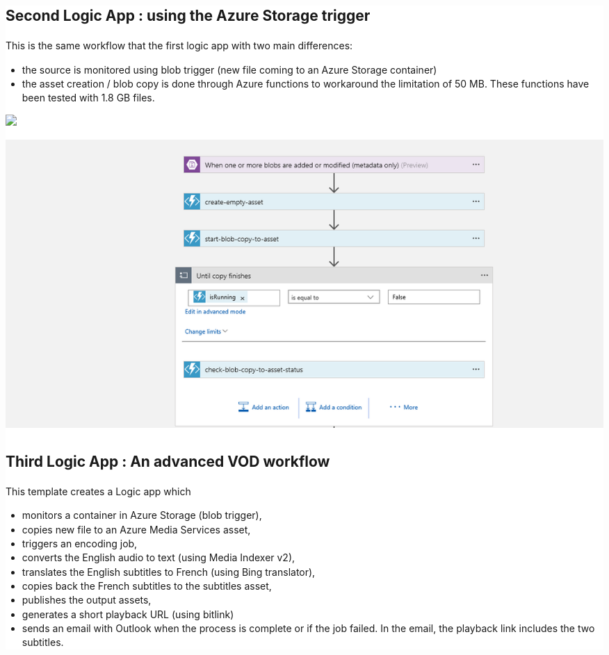 
## Second Logic App : using the Azure Storage trigger

This is the same workflow that the first logic app with two main differences:
- the source is monitored using blob trigger (new file coming to an Azure Storage container)
- the asset creation / blob copy is done through Azure functions to workaround the limitation of 50 MB. These functions have been tested with 1.8 GB files.

<a href="https://portal.azure.com/#create/Microsoft.Template/uri/https%3A%2F%2Fraw.githubusercontent.com%2FAzure-Samples%2Fmedia-services-dotnet-functions-integration%2Fmaster%2Fmedia-functions-for-logic-app%2Flogicapp2-simplevod-storage-deploy.json" target="_blank">
    <img src="http://azuredeploy.net/deploybutton.png"/>
</a>

![Screen capture](images/logicapp2-1.png?raw=true)

## Third Logic App : An advanced VOD workflow

This template creates a Logic app which

* monitors a container in Azure Storage (blob trigger),
* copies new file to an Azure Media Services asset,
* triggers an encoding job,
* converts the English audio to text (using Media Indexer v2),
* translates the English subtitles to French (using Bing translator),
* copies back the French subtitles to the subtitles asset,
* publishes the output assets,
* generates a short playback URL (using bitlink)
* sends an email with Outlook when the process is complete or if the job failed. In the email, the playback link includes the two subtitles.
